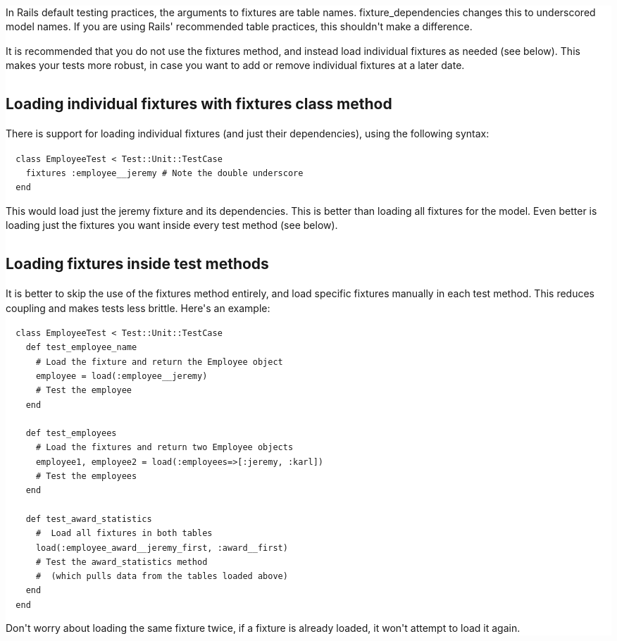 In Rails default testing practices, the arguments to fixtures are table names.
fixture_dependencies changes this to underscored model names.  If you are using
Rails' recommended table practices, this shouldn't make a difference.

It is recommended that you do not use the fixtures method, and instead load
individual fixtures as needed (see below).  This makes your tests more
robust, in case you want to add or remove individual fixtures at a later date.

## Loading individual fixtures with fixtures class method

There is support for loading individual fixtures (and just their dependencies),
using the following syntax:

```
  class EmployeeTest < Test::Unit::TestCase
    fixtures :employee__jeremy # Note the double underscore
  end
```

This would load just the jeremy fixture and its dependencies.  This is
better than loading all fixtures for the model.  Even better
is loading just the fixtures you want inside every test method (see below).

## Loading fixtures inside test methods

It is better to skip the use of the fixtures method entirely, and load
specific fixtures manually in each test method.  This reduces coupling
and makes tests less brittle.  Here's an example:

```
  class EmployeeTest < Test::Unit::TestCase
    def test_employee_name
      # Load the fixture and return the Employee object
      employee = load(:employee__jeremy)
      # Test the employee
    end

    def test_employees
      # Load the fixtures and return two Employee objects
      employee1, employee2 = load(:employees=>[:jeremy, :karl])
      # Test the employees
    end

    def test_award_statistics
      #  Load all fixtures in both tables
      load(:employee_award__jeremy_first, :award__first)
      # Test the award_statistics method
      #  (which pulls data from the tables loaded above)
    end
  end
```

Don't worry about loading the same fixture twice, if a fixture is already
loaded, it won't attempt to load it again.

